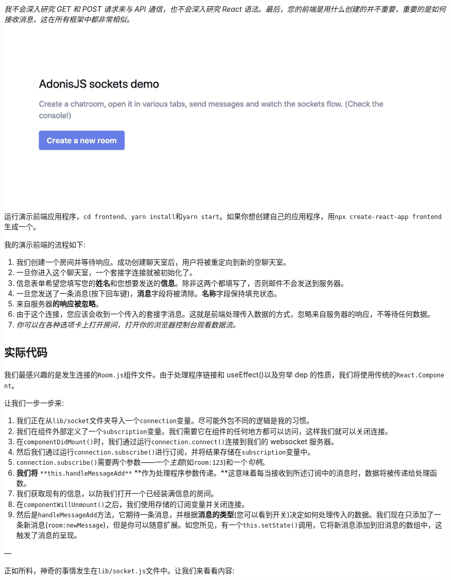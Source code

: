 *我不会深入研究 GET 和 POST 请求来与 API 通信，也不会深入研究 React 语法。最后，您的前端是用什么创建的并不重要，重要的是如何接收消息，这在所有框架中都非常相似。*

![](img/e8eea0ca6a63f762f9695e1378771193.png)

运行演示前端应用程序，`cd frontend`、`yarn install`和`yarn start`。如果你想创建自己的应用程序，用`npx create-react-app frontend`生成一个。

我的演示前端的流程如下:

1.  我们创建一个房间并等待响应。成功创建聊天室后，用户将被重定向到新的空聊天室。
2.  一旦你进入这个聊天室，一个套接字连接就被初始化了。
3.  信息表单希望您填写您的**姓名**和您想要发送的**信息**。除非这两个都填写了，否则邮件不会发送到服务器。
4.  一旦您发送了一条消息(按下回车键)，**消息**字段将被清除。**名称**字段保持填充状态。
5.  来自服务器**的响应被忽略**。
6.  由于这个连接，您应该会收到一个传入的套接字消息。这就是前端处理传入数据的方式，忽略来自服务器的响应，不等待任何数据。
7.  *你可以在各种选项卡上打开房间，打开你的浏览器控制台观看数据流。*

## 实际代码

我们最感兴趣的是发生连接的`Room.js`组件文件。由于处理程序链接和 useEffect()以及穷举 dep 的性质，我们将使用传统的`React.Component`。

让我们一步一步来:

1.  我们正在从`lib/socket`文件夹导入一个`connection`变量。尽可能外包不同的逻辑是我的习惯。
2.  我们在组件外部定义了一个`subscription`变量。我们需要它在组件的任何地方都可以访问，这样我们就可以关闭连接。
3.  在`componentDidMount()`时，我们通过运行`connection.connect()`连接到我们的 websocket 服务器。
4.  然后我们通过运行`connection.subscribe()`进行订阅，并将结果存储在`subscription`变量中。
5.  `connection.subscribe()`需要两个参数——一个*主题*(如`room:123`)和一个*句柄*。
6.  **我们将** `**this.handleMessageAdd**` **作为处理程序参数传递。**这意味着每当接收到所述订阅中的消息时，数据将被传递给处理函数。
7.  我们获取现有的信息，以防我们打开一个已经装满信息的房间。
8.  在`componentWillUnmount()`之后，我们使用存储的订阅变量并关闭连接。
9.  然后是`handleMessageAdd`方法，它期待一条消息，并根据**消息的类型**(您可以看到开关)决定如何处理传入的数据。我们现在只添加了一条新消息(`room:newMessage`)，但是你可以随意扩展。如您所见，有一个`this.setState()`调用，它将新消息添加到旧消息的数组中，这触发了消息的呈现。

—

正如所料，神奇的事情发生在`lib/socket.js`文件中。让我们来看看内容:
